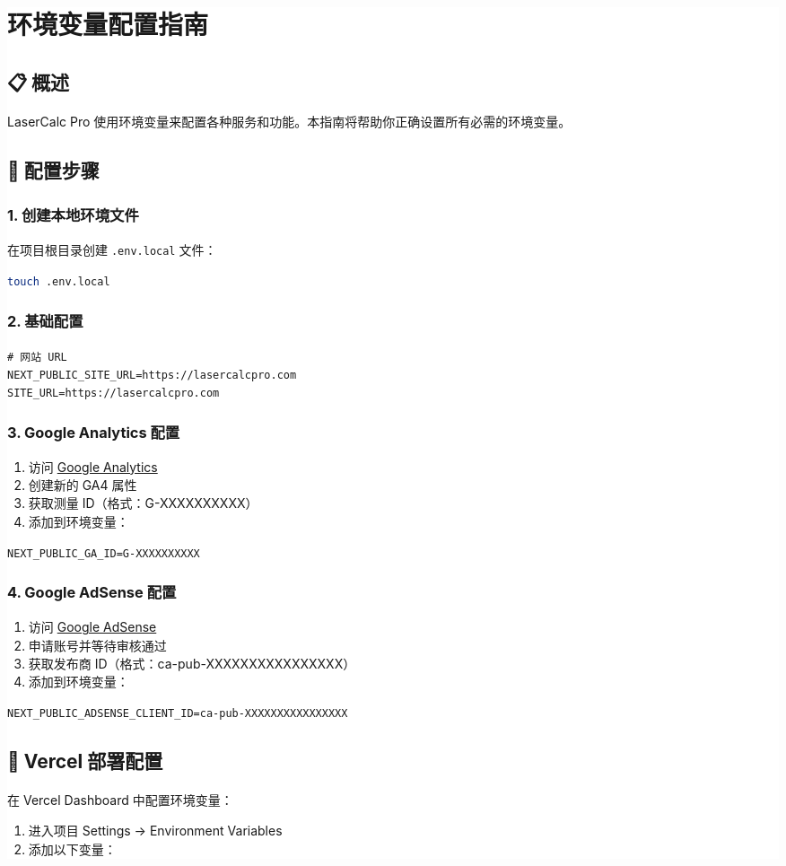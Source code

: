 # 环境变量配置指南

## 📋 概述

LaserCalc Pro 使用环境变量来配置各种服务和功能。本指南将帮助你正确设置所有必需的环境变量。

## 🔧 配置步骤

### 1. 创建本地环境文件

在项目根目录创建 `.env.local` 文件：

```bash
touch .env.local
```

### 2. 基础配置

```env
# 网站 URL
NEXT_PUBLIC_SITE_URL=https://lasercalcpro.com
SITE_URL=https://lasercalcpro.com
```

### 3. Google Analytics 配置

1. 访问 [Google Analytics](https://analytics.google.com/)
2. 创建新的 GA4 属性
3. 获取测量 ID（格式：G-XXXXXXXXXX）
4. 添加到环境变量：

```env
NEXT_PUBLIC_GA_ID=G-XXXXXXXXXX
```

### 4. Google AdSense 配置

1. 访问 [Google AdSense](https://www.google.com/adsense/)
2. 申请账号并等待审核通过
3. 获取发布商 ID（格式：ca-pub-XXXXXXXXXXXXXXXX）
4. 添加到环境变量：

```env
NEXT_PUBLIC_ADSENSE_CLIENT_ID=ca-pub-XXXXXXXXXXXXXXXX
```

## 🚀 Vercel 部署配置

在 Vercel Dashboard 中配置环境变量：

1. 进入项目 Settings → Environment Variables
2. 添加以下变量：
